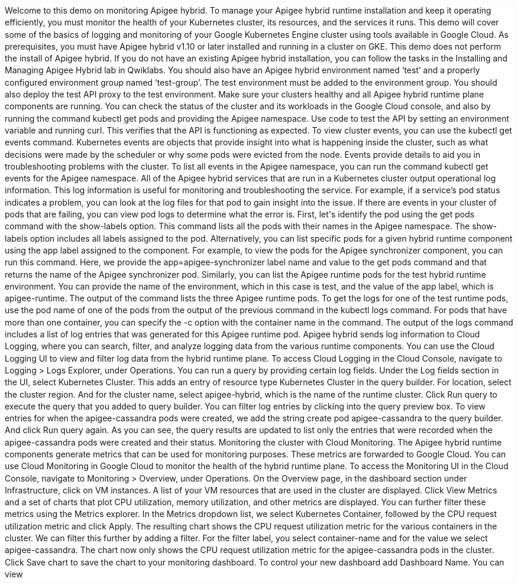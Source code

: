 Welcome to this demo on monitoring Apigee hybrid. To manage your Apigee hybrid runtime installation and keep it operating efficiently, you must monitor the health of your Kubernetes cluster, its resources, and the services it runs. This demo will cover some of the basics of logging and monitoring of your Google Kubernetes Engine cluster using tools available in Google Cloud. As prerequisites, you must have Apigee hybrid v1.10 or later installed and running in a cluster on GKE. This demo does not perform the install of Apigee hybrid. If you do not have an existing Apigee hybrid installation, you can follow the tasks in the Installing and Managing Apigee Hybrid lab in Qwiklabs. You should also have an Apigee hybrid environment named ‘test’ and a properly configured environment group named ‘test-group’. The test environment must be added to the environment group. You should also deploy the test API proxy to the test environment. Make sure your clusters healthy and all Apigee hybrid runtime plane components are running. You can check the status of the cluster and its workloads in the Google Cloud console, and also by running the command kubectl get pods and providing the Apigee namespace. Use code to test the API by setting an environment variable and running curl. This verifies that the API is functioning as expected. To view cluster events, you can use the kubectl get events command. Kubernetes events are objects that provide insight into what is happening inside the cluster, such as what decisions were made by the scheduler or why some pods were evicted from the node. Events provide details to aid you in troubleshooting problems with the cluster. To list all events in the Apigee namespace, you can run the command kubectl get events for the Apigee namespace. All of the Apigee  hybrid services that are run in a Kubernetes cluster output operational log information. This log information is useful for monitoring and troubleshooting the service. For example, if a service’s pod status indicates a problem, you can look at the log files for that pod to gain insight into the issue. If there are events in your cluster of pods that are failing, you can view pod logs to determine what the error is. First, let's identify the pod using the get pods command with the show-labels option. This command lists all the pods with their names in the Apigee namespace. The show-labels option includes all labels assigned to the pod. Alternatively, you can list specific pods for a given hybrid runtime component using the app label assigned to the component. For example, to view the pods for the Apigee synchronizer component, you can run this command. Here, we provide the app=apigee-synchronizer label name and value to the get pods command and that returns the name of the Apigee synchronizer pod. Similarly, you can list the Apigee runtime pods for the test hybrid runtime environment. You can provide the name of the environment, which in this case is test, and the value of the app label, which is apigee-runtime. The output of the command lists the three Apigee runtime pods. To get the logs for one of the test runtime pods, use the pod name of one of the pods from the output of the previous command in the kubectl logs command. For pods that have more than one container, you can specify the -c option with the container name in the command. The output of the logs command includes a list of log entries that was generated for this Apigee runtime pod. Apigee hybrid sends log information to Cloud Logging, where you can search, filter, and analyze logging data from the various runtime components. You can use the Cloud Logging UI to view and filter log data from the hybrid runtime plane. To access Cloud Logging in the Cloud Console, navigate to Logging > Logs Explorer, under Operations. You can run a query by providing certain log fields. Under the Log fields section in the UI, select Kubernetes Cluster. This adds an entry of resource type Kubernetes Cluster in the query builder. For location, select the cluster region. And for the cluster name, select apigee-hybrid, which is the name of the runtime cluster. Click Run query to execute the query that you added to query builder. You can filter log entries by clicking into the query preview box. To view entries for when the apigee-cassandra pods were created, we add the string create pod apigee-cassandra to the query builder. And click Run query again. As you can see, the query results are updated to list only the entries that were recorded when the apigee-cassandra pods were created and their status. Monitoring the cluster with Cloud Monitoring. The Apigee hybrid runtime components generate metrics that can be used for monitoring purposes. These metrics are forwarded to Google Cloud. You can use Cloud Monitoring in Google Cloud to monitor the health of the hybrid runtime plane. To access the Monitoring UI in the Cloud Console, navigate to Monitoring > Overview, under Operations. On the Overview page, in the dashboard section under Infrastructure, click on VM instances. A list of your VM resources that are used in the cluster are displayed. Click View Metrics and a set of charts that plot CPU utilization, memory utilization, and other metrics are displayed. You can further filter these metrics using the Metrics explorer. In the Metrics dropdown list, we select Kubernetes Container, followed by the CPU request utilization metric and click Apply. The resulting chart shows the CPU request utilization metric for the various containers in the cluster. We can filter this further by adding a filter. For the filter label, you select container-name and for the value we select apigee-cassandra. The chart now only shows the CPU request utilization metric for the apigee-cassandra pods in the cluster. Click Save chart to save the chart to your monitoring dashboard. To control your new dashboard add Dashboard Name. You can view